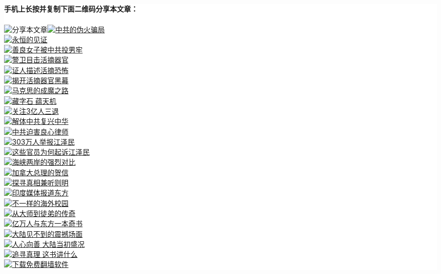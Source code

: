 <strong>手机上长按并复制下面二维码分享本文章：</strong><br><br><img src="http://d1p1.ip.zn2.us/v.php?action=qrcode&url=/gb/19/11/21/n11671632.md%231" title="分享本文章"></td><td VALIGN=TOP><a href="/gb/16/1/21/n4622075.md?dfh#1" target="_blank"><img src="https://raw.githubusercontent.com/onzhi266/djy/master/gb/300/wei-f1.jpg" title="中共的伪火骗局"  alt="中共的伪火骗局"></a><br><a href="https://github.com/onzhi266/www/blob/master/README.md?dfh#9" target="_blank"><img src="https://raw.githubusercontent.com/onzhi266/djy/master/gb/300/yong-h.jpg" title="永恒的见证"  alt="永恒的见证"></a><br><a href="/gb/13/9/29/n3974789.md?dfh#1" target="_blank"><img src="https://raw.githubusercontent.com/onzhi266/djy/master/gb/300/shang-lnz.jpg" title="善良女子被中共投男牢"  alt="善良女子被中共投男牢"></a><br><a href="/gb/16/3/16/n4663449.md?dfh#1" target="_blank"><img src="https://raw.githubusercontent.com/onzhi266/djy/master/gb/300/huo-z3.jpg" title="警卫目击活摘器官"  alt="警卫目击活摘器官"></a><br><a href="/gb/16/8/7/n8177641.md?dfh#1" target="_blank"><img src="https://raw.githubusercontent.com/onzhi266/djy/master/gb/300/huo-z4.jpg" title="证人描述活摘恐怖"  alt="证人描述活摘恐怖"></a><br><a href="/gb/10/4/19/n2881569.md?dfh#1" target="_blank"><img src="https://raw.githubusercontent.com/onzhi266/djy/master/gb/300/huo-z1.jpg" title="揭开活摘器官黑幕"  alt="揭开活摘器官黑幕"></a><br><a href="/gb/10/11/7/n3077476.md?dfh#1" target="_blank"><img src="https://raw.githubusercontent.com/onzhi266/djy/master/gb/300/ma-ks.jpg" title="马克思的成魔之路"  alt="马克思的成魔之路"></a><br><a href="/gb/14/6/9/n4173977.md?dfh#1" target="_blank"><img src="https://raw.githubusercontent.com/onzhi266/djy/master/gb/300/chang-zs.jpg" title="藏字石 蕴天机"  alt="藏字石 蕴天机"></a><br><a href="/gb/18/5/10/n10381511.md?dfh#1" target="_blank"><img src="https://raw.githubusercontent.com/onzhi266/djy/master/gb/300/st1.jpg" title="关注3亿人三退"  alt="关注3亿人三退"></a><br><a href="/gb/18/3/21/n10237682.md?dfh#1" target="_blank"><img src="https://raw.githubusercontent.com/onzhi266/djy/master/gb/300/jie-t.jpg" title="解体中共复兴中华"  alt="解体中共复兴中华"></a><br><a href="/gb/9/2/9/n2422991.md?dfh#1" target="_blank"><img src="https://raw.githubusercontent.com/onzhi266/djy/master/gb/300/gao-zs.jpg" title="中共迫害良心律师"  alt="中共迫害良心律师"></a><br><a href="/gb/18/12/9/n10900044.md?dfh#1" target="_blank"><img src="https://raw.githubusercontent.com/onzhi266/djy/master/gb/300/sj1.jpg" title="303万人举报江泽民"  alt="303万人举报江泽民"></a><br><a href="/gb/18/8/28/n10672014.md?dfh#1" target="_blank"><img src="https://raw.githubusercontent.com/onzhi266/djy/master/gb/300/sj2.jpg" title="这些官员为何起诉江泽民"  alt="这些官员为何起诉江泽民"></a><br><a href="/gb/8/12/18/n2367165.md?dfh#1" target="_blank"><img src="https://raw.githubusercontent.com/onzhi266/djy/master/gb/300/liangan.jpg" title="海峡两岸的强烈对比"  alt="海峡两岸的强烈对比"></a><br><a href="/gb/15/12/10/n4593139.md?dfh#1" target="_blank"><img src="https://raw.githubusercontent.com/onzhi266/djy/master/gb/300/jia-ndzl.jpg" title="加拿大总理的贺信"  alt="加拿大总理的贺信"></a><br><a href="/gb/11/6/17/n3289382.md?dfh#1" target="_blank"><img src="https://raw.githubusercontent.com/onzhi266/djy/master/gb/300/xiao-wd.jpg" title="探寻真相兼听则明"  alt="探寻真相兼听则明"></a><br><a href="/gb/18/10/27/n10812623.md?dfh#1" target="_blank"><img src="https://raw.githubusercontent.com/onzhi266/djy/master/gb/300/yindu.jpg" title="印度媒体报道东方"  alt="印度媒体报道东方"></a><br><a href="/gb/18/6/9/n10469652.md?dfh#1" target="_blank"><img src="https://raw.githubusercontent.com/onzhi266/djy/master/gb/300/xie-j.jpg" title="不一样的海外校园"  alt="不一样的海外校园"></a><br><a href="/gb/7/4/5/n1669415.md?dfh#1" target="_blank"><img src="https://raw.githubusercontent.com/onzhi266/djy/master/gb/300/li-up.jpg" title="从大师到徒弟的传奇"  alt="从大师到徒弟的传奇"></a><br><a href="/gb/17/5/26/n9191512.md?dfh#1" target="_blank"><img src="https://raw.githubusercontent.com/onzhi266/djy/master/gb/300/zfl2.jpg" title="亿万人与东方一本奇书"  alt="亿万人与东方一本奇书"></a><br><a href="/gb/13/11/27/n4020290.md?dfh#1" target="_blank"><img src="https://raw.githubusercontent.com/onzhi266/djy/master/gb/300/zhen-h.jpg" title="大陆见不到的震撼场面"  alt="大陆见不到的震撼场面"></a><br><a href="/gb/15/7/17/n4482910.md?dfh#1" target="_blank"><img src="https://raw.githubusercontent.com/onzhi266/djy/master/gb/300/dalu-sk.jpg" title="人心向善 大陆当初盛况"  alt="人心向善 大陆当初盛况"></a><br><a href="/gb/19/1/5/n10955468.md?dfh#1" target="_blank"><img src="https://raw.githubusercontent.com/onzhi266/djy/master/gb/300/zfl1.jpg" title="追寻真理 这书讲什么"  alt="追寻真理 这书讲什么"></a><br><a href="https://github.com/bannedbook/fanqiang/wiki" target="_blank"><img src="https://raw.githubusercontent.com/onzhi266/djy/master/gb/300/fq1.jpg" title="下载免费翻墙软件"  alt="下载免费翻墙软件"></a><br></td></tr></table>